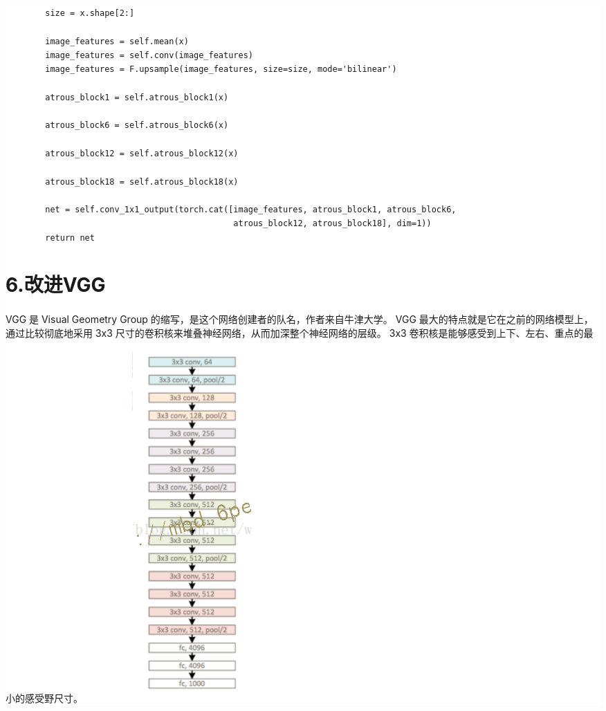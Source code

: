 ```
        size = x.shape[2:]
 
        image_features = self.mean(x)
        image_features = self.conv(image_features)
        image_features = F.upsample(image_features, size=size, mode='bilinear')
 
        atrous_block1 = self.atrous_block1(x)
 
        atrous_block6 = self.atrous_block6(x)
 
        atrous_block12 = self.atrous_block12(x)
 
        atrous_block18 = self.atrous_block18(x)
 
        net = self.conv_1x1_output(torch.cat([image_features, atrous_block1, atrous_block6,
                                              atrous_block12, atrous_block18], dim=1))
        return net
```

# 6.改进VGG
VGG 是 Visual Geometry Group 的缩写，是这个网络创建者的队名，作者来自牛津大学。
VGG 最大的特点就是它在之前的网络模型上，通过比较彻底地采用 3x3 尺寸的卷积核来堆叠神经网络，从而加深整个神经网络的层级。
3x3 卷积核是能够感受到上下、左右、重点的最小的感受野尺寸。
![image.png](82734715b081c425d184e4f97681bc3f.png)
